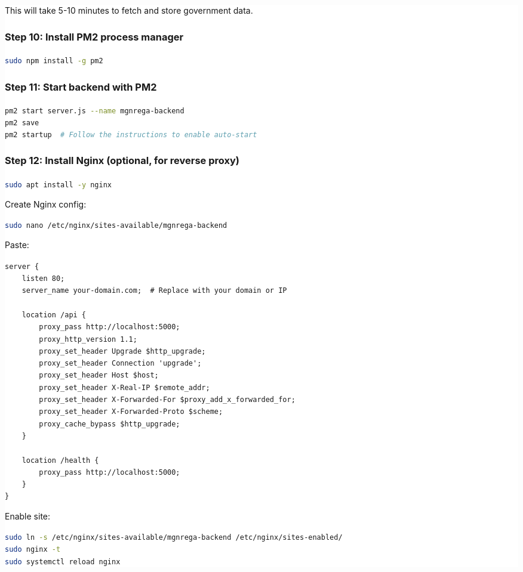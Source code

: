 This will take 5-10 minutes to fetch and store government data.

### Step 10: Install PM2 process manager
```bash
sudo npm install -g pm2
```

### Step 11: Start backend with PM2
```bash
pm2 start server.js --name mgnrega-backend
pm2 save
pm2 startup  # Follow the instructions to enable auto-start
```

### Step 12: Install Nginx (optional, for reverse proxy)
```bash
sudo apt install -y nginx
```

Create Nginx config:
```bash
sudo nano /etc/nginx/sites-available/mgnrega-backend
```

Paste:
```nginx
server {
    listen 80;
    server_name your-domain.com;  # Replace with your domain or IP

    location /api {
        proxy_pass http://localhost:5000;
        proxy_http_version 1.1;
        proxy_set_header Upgrade $http_upgrade;
        proxy_set_header Connection 'upgrade';
        proxy_set_header Host $host;
        proxy_set_header X-Real-IP $remote_addr;
        proxy_set_header X-Forwarded-For $proxy_add_x_forwarded_for;
        proxy_set_header X-Forwarded-Proto $scheme;
        proxy_cache_bypass $http_upgrade;
    }

    location /health {
        proxy_pass http://localhost:5000;
    }
}
```

Enable site:
```bash
sudo ln -s /etc/nginx/sites-available/mgnrega-backend /etc/nginx/sites-enabled/
sudo nginx -t
sudo systemctl reload nginx
```
